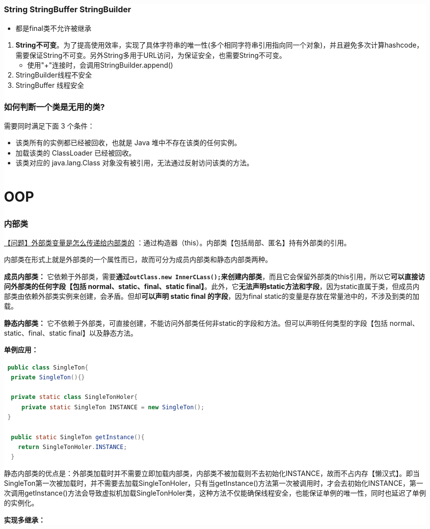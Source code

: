 ### String  StringBuffer StringBuilder

+ 都是final类不允许被继承

1. **String不可变**。为了提高使用效率，实现了具体字符串的唯一性(多个相同字符串引用指向同一个对象)，并且避免多次计算hashcode，需要保证String不可变。另外String多用于URL访问，为保证安全，也需要String不可变。
   + 使用"+"连接时，会调用StringBuilder.append()
2. StringBuilder线程不安全
3. StringBuffer 线程安全


### 如何判断⼀个类是⽆⽤的类?

需要同时满⾜下⾯ 3 个条件：

+ 该类所有的实例都已经被回收，也就是 Java 堆中不存在该类的任何实例。
+ 加载该类的 ClassLoader 已经被回收。
+ 该类对应的 java.lang.Class 对象没有被引⽤，⽆法通过反射访问该类的⽅法。

# OOP

### 内部类

<u>【问题】外部类变量是怎么传递给内部类的</u> ：通过构造器（this）。内部类【包括局部、匿名】持有外部类的引用。

内部类在形式上就是外部类的一个属性而已，故而可分为成员内部类和静态内部类两种。

**成员内部类：** 它依赖于外部类，需要**通过`outClass.new InnerCLass();`来创建内部类**，而且它会保留外部类的this引用，所以它**可以直接访问外部类的任何字段【包括 normal、static、final、static final】**。此外，它**无法声明static方法和字段**，因为static直属于类，但成员内部类由依赖外部类实例来创建，会矛盾。但却**可以声明 static final 的字段**，因为final static的变量是存放在常量池中的，不涉及到类的加载。

**静态内部类：** 它不依赖于外部类，可直接创建，不能访问外部类任何非static的字段和方法。但可以声明任何类型的字段【包括 normal、static、final、static final】以及静态方法。

**单例应用：**

```java
 public class SingleTon{
  private SingleTon(){}
   
  private static class SingleTonHoler{
     private static SingleTon INSTANCE = new SingleTon();
 }
 
  public static SingleTon getInstance(){
    return SingleTonHoler.INSTANCE;
  }
```

静态内部类的优点是：外部类加载时并不需要立即加载内部类，内部类不被加载则不去初始化INSTANCE，故而不占内存【懒汉式】。即当SingleTon第一次被加载时，并不需要去加载SingleTonHoler，只有当getInstance()方法第一次被调用时，才会去初始化INSTANCE，第一次调用getInstance()方法会导致虚拟机加载SingleTonHoler类，这种方法不仅能确保线程安全，也能保证单例的唯一性，同时也延迟了单例的实例化。

**实现多继承：**
